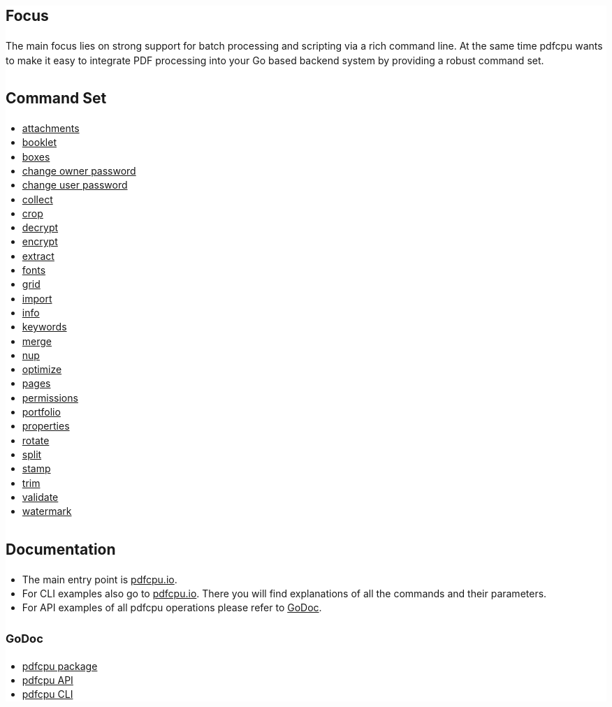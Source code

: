 ## Focus

The main focus lies on strong support for batch processing and scripting via a rich command line. At the same time pdfcpu wants to make it easy to integrate PDF processing into your Go based backend system by providing a robust command set.

## Command Set

* [attachments](https://pdfcpu.io/attach/attach)
* [booklet](https://pdfcpu.io/generate/booklet)
* [boxes](https://pdfcpu.io/boxes/boxes)
* [change owner password](https://pdfcpu.io/encrypt/change_opw)
* [change user password](https://pdfcpu.io/encrypt/change_upw)
* [collect](https://pdfcpu.io/core/collect)
* [crop](https://pdfcpu.io/core/crop)
* [decrypt](https://pdfcpu.io/encrypt/decryptPDF)
* [encrypt](https://pdfcpu.io/encrypt/encryptPDF)
* [extract](https://pdfcpu.io/extract/extract)
* [fonts](https://pdfcpu.io/fonts/fonts)
* [grid](https://pdfcpu.io/generate/grid)
* [import](https://pdfcpu.io/generate/import)
* [info](https://pdfcpu.io/info)
* [keywords](https://pdfcpu.io/keywords/keywords)
* [merge](https://pdfcpu.io/core/merge)
* [nup](https://pdfcpu.io/generate/nup)
* [optimize](https://pdfcpu.io/core/optimize)
* [pages](https://pdfcpu.io/pages/pages)
* [permissions](https://pdfcpu.io/encrypt/perm_add)
* [portfolio](https://pdfcpu.io/portfolio/portfolio)
* [properties](https://pdfcpu.io/properties/properties)
* [rotate](https://pdfcpu.io/core/rotate)
* [split](https://pdfcpu.io/core/split)
* [stamp](https://pdfcpu.io/core/stamp)
* [trim](https://pdfcpu.io/core/trim)
* [validate](https://pdfcpu.io/core/validate)
* [watermark](https://pdfcpu.io/core/watermark)

## Documentation

* The main entry point is [pdfcpu.io](https://pdfcpu.io).
* For CLI examples also go to [pdfcpu.io](https://pdfcpu.io). There you will find explanations of all the commands and their parameters.
* For API examples of all pdfcpu operations please refer to [GoDoc](https://pkg.go.dev/github.com/pdfcpu/pdfcpu/pkg/api).

### GoDoc

* [pdfcpu package](https://pkg.go.dev/github.com/pdfcpu/pdfcpu)
* [pdfcpu API](https://pkg.go.dev/github.com/pdfcpu/pdfcpu/pkg/api)
* [pdfcpu CLI](https://pkg.go.dev/github.com/pdfcpu/pdfcpu/pkg/cli)
